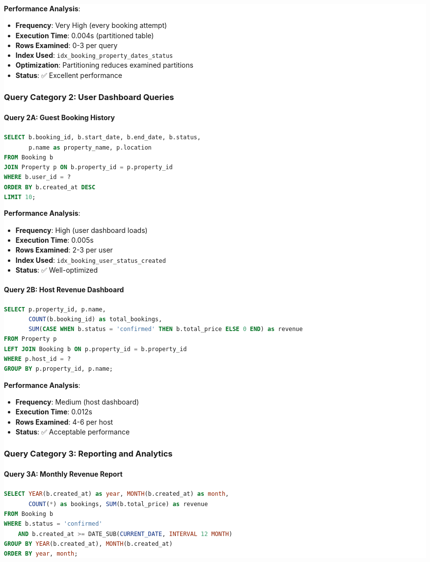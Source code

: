 **Performance Analysis**:
- **Frequency**: Very High (every booking attempt)
- **Execution Time**: 0.004s (partitioned table)
- **Rows Examined**: 0-3 per query
- **Index Used**: `idx_booking_property_dates_status`
- **Optimization**: Partitioning reduces examined partitions
- **Status**: ✅ Excellent performance

### Query Category 2: User Dashboard Queries

#### Query 2A: Guest Booking History
```sql
SELECT b.booking_id, b.start_date, b.end_date, b.status,
       p.name as property_name, p.location
FROM Booking b
JOIN Property p ON b.property_id = p.property_id
WHERE b.user_id = ?
ORDER BY b.created_at DESC
LIMIT 10;
```

**Performance Analysis**:
- **Frequency**: High (user dashboard loads)
- **Execution Time**: 0.005s
- **Rows Examined**: 2-3 per user
- **Index Used**: `idx_booking_user_status_created`
- **Status**: ✅ Well-optimized

#### Query 2B: Host Revenue Dashboard
```sql
SELECT p.property_id, p.name,
       COUNT(b.booking_id) as total_bookings,
       SUM(CASE WHEN b.status = 'confirmed' THEN b.total_price ELSE 0 END) as revenue
FROM Property p
LEFT JOIN Booking b ON p.property_id = b.property_id
WHERE p.host_id = ?
GROUP BY p.property_id, p.name;
```

**Performance Analysis**:
- **Frequency**: Medium (host dashboard)
- **Execution Time**: 0.012s
- **Rows Examined**: 4-6 per host
- **Status**: ✅ Acceptable performance

### Query Category 3: Reporting and Analytics

#### Query 3A: Monthly Revenue Report
```sql
SELECT YEAR(b.created_at) as year, MONTH(b.created_at) as month,
       COUNT(*) as bookings, SUM(b.total_price) as revenue
FROM Booking b
WHERE b.status = 'confirmed' 
    AND b.created_at >= DATE_SUB(CURRENT_DATE, INTERVAL 12 MONTH)
GROUP BY YEAR(b.created_at), MONTH(b.created_at)
ORDER BY year, month;
```
